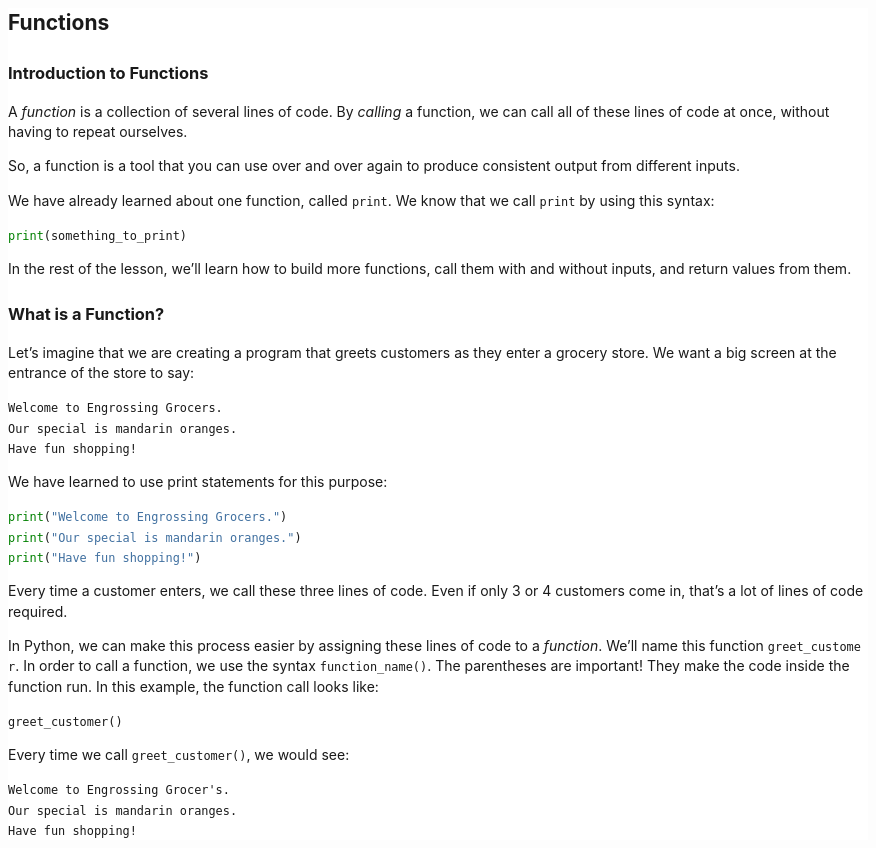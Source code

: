 ## Functions
### Introduction to Functions

A *function* is a collection of several lines of code. By *calling* a function, we can call all of these lines of code at once, without having to repeat ourselves.

So, a function is a tool that you can use over and over again to produce consistent output from different inputs.

We have already learned about one function, called `print`. We know that we call `print` by using this syntax:

```python
print(something_to_print)
```

In the rest of the lesson, we’ll learn how to build more functions, call them with and without inputs, and return values from them.

### What is a Function?

Let’s imagine that we are creating a program that greets customers as they enter a grocery store. We want a big screen at the entrance of the store to say:

```
Welcome to Engrossing Grocers.
Our special is mandarin oranges.
Have fun shopping!
```

We have learned to use print statements for this purpose:

```python
print("Welcome to Engrossing Grocers.")
print("Our special is mandarin oranges.")
print("Have fun shopping!")
```

Every time a customer enters, we call these three lines of code. Even if only 3 or 4 customers come in, that’s a lot of lines of code required.

In Python, we can make this process easier by assigning these lines of code to a *function*. We’ll name this function `greet_customer`. In order to call a function, we use the syntax `function_name()`. The parentheses are important! They make the code inside the function run. In this example, the function call looks like:

```python
greet_customer()
```

Every time we call `greet_customer()`, we would see:

```
Welcome to Engrossing Grocer's.
Our special is mandarin oranges.
Have fun shopping!
```
